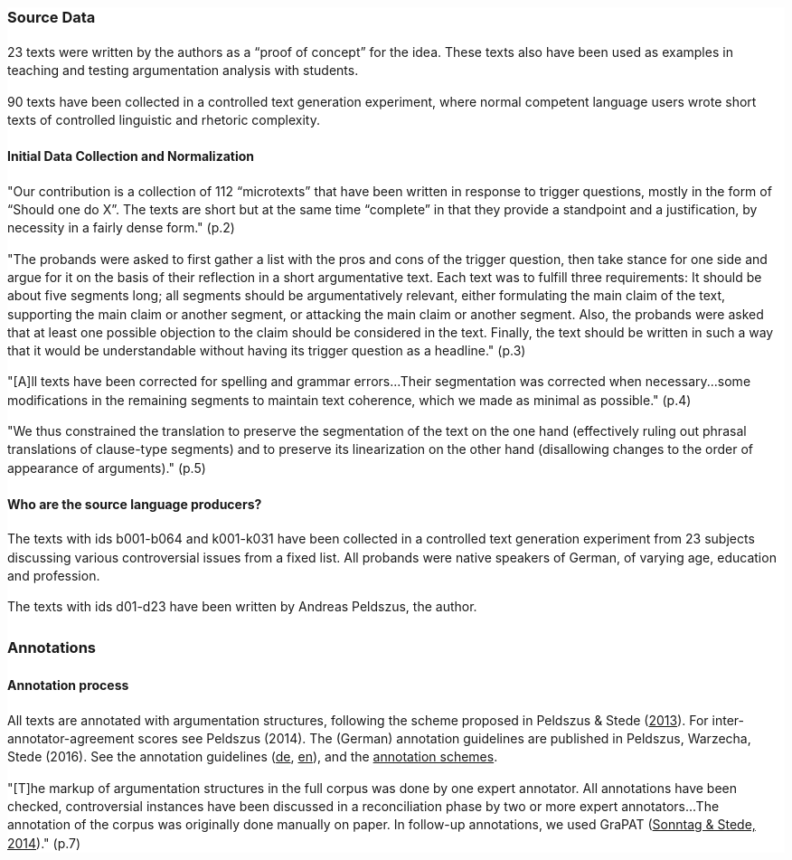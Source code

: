 ### Source Data

23 texts were written by the authors as a “proof of concept” for the idea. These texts also have been used as examples in teaching and testing argumentation analysis with students.

90 texts have been collected in a controlled text generation experiment, where normal competent language users wrote short texts of controlled linguistic and rhetoric complexity.

#### Initial Data Collection and Normalization

"Our contribution is a collection of 112 “microtexts” that have been written in response to trigger questions, mostly in the form of “Should one do X”. The texts are short but at the same time “complete” in that they provide a standpoint and a justification, by necessity in a fairly dense form." (p.2)

"The probands were asked to first gather a list with the pros and cons of the trigger question, then take stance for one side and argue for it on the basis of their reflection in a short argumentative text. Each text was to fulfill three requirements: It should be about five segments long; all segments should be argumentatively relevant, either formulating the main claim of the text, supporting the main claim or another segment, or attacking the main claim or another segment. Also, the probands were asked that at least one possible objection to the claim should be considered in the text. Finally, the text should be written in such a way that it would be understandable without having its trigger question as a headline." (p.3)

"\[A\]ll texts have been corrected for spelling and grammar errors...Their segmentation was corrected when necessary...some modifications in the remaining segments to maintain text coherence, which we made as minimal as possible." (p.4)

"We thus constrained the translation to preserve the segmentation of the text on the one hand (effectively ruling out phrasal translations of clause-type segments) and to preserve its linearization on the other hand (disallowing changes to the order of appearance of arguments)." (p.5)

#### Who are the source language producers?

The texts with ids b001-b064 and k001-k031 have been collected in a controlled text generation experiment from 23 subjects discussing various controversial issues from a fixed list. All probands were native speakers of
German, of varying age, education and profession.

The texts with ids d01-d23 have been written by Andreas Peldszus, the author.

### Annotations

#### Annotation process

All texts are annotated with argumentation structures, following the scheme proposed in Peldszus & Stede ([2013](https://www.ling.uni-potsdam.de/~peldszus/ijcini2013-preprint.pdf)). For inter-annotator-agreement scores see Peldszus (2014). The (German) annotation guidelines are published in Peldszus, Warzecha, Stede (2016). See the annotation guidelines ([de](https://www.ling.uni-potsdam.de/~stede/Papers/ArgGuidelinesGerman.pdf), [en](https://www.ling.uni-potsdam.de/~stede/Papers/ArgGuidelinesEnglish.pdf)), and the [annotation schemes](https://github.com/peldszus/arg-microtexts/blob/master/corpus/arggraph.dtd).

"\[T\]he markup of argumentation structures in the full corpus was done by one expert annotator. All annotations have been checked, controversial instances have been discussed in a reconciliation phase by two or more expert annotators...The annotation of the corpus was originally done manually on paper. In follow-up annotations, we used GraPAT ([Sonntag & Stede, 2014](http://www.lrec-conf.org/proceedings/lrec2014/pdf/824_Paper.pdf))." (p.7)
